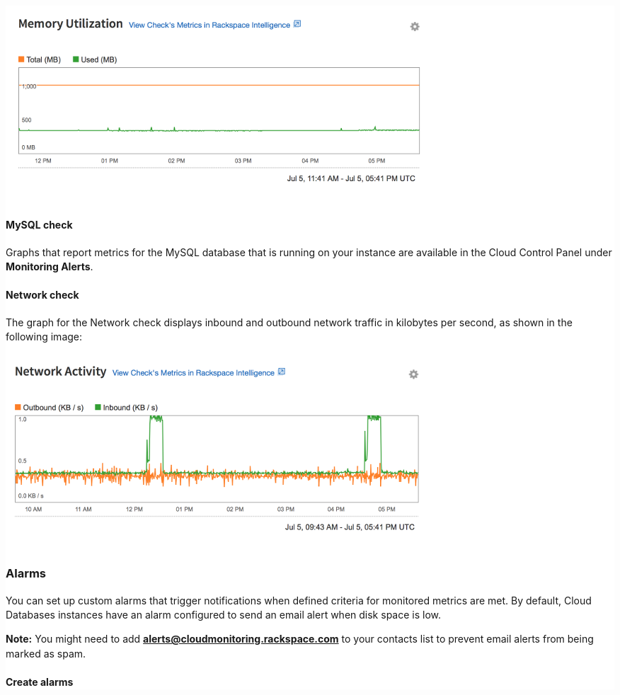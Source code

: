 <img src="dbmemorygraph.png" />

#### MySQL check

Graphs that report metrics for the MySQL database that is running on your
instance are available in the Cloud Control Panel under **Monitoring Alerts**.

#### Network check

The graph for the Network check displays inbound and outbound network
traffic in kilobytes per second, as shown in the following image:

<img src="dbnetworkgraph.png" />

### Alarms

You can set up custom alarms that trigger notifications when
defined criteria for monitored metrics are met. By default, Cloud
Databases instances have an alarm configured to send an email alert when
disk space is low.

**Note:** You might need to add **alerts@cloudmonitoring.rackspace.com**
to your contacts list to prevent email alerts from being marked as spam.

#### Create alarms
